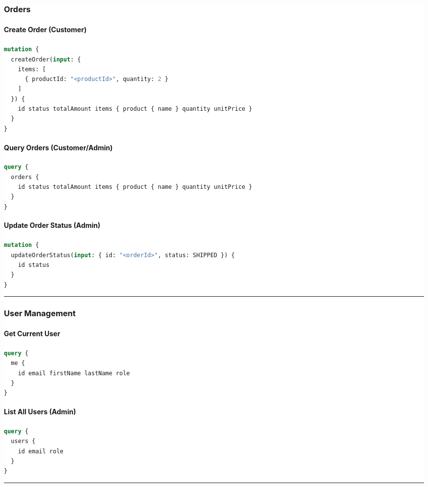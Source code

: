 
### Orders

#### Create Order (Customer)
```graphql
mutation {
  createOrder(input: {
    items: [
      { productId: "<productId>", quantity: 2 }
    ]
  }) {
    id status totalAmount items { product { name } quantity unitPrice }
  }
}
```

#### Query Orders (Customer/Admin)
```graphql
query {
  orders {
    id status totalAmount items { product { name } quantity unitPrice }
  }
}
```

#### Update Order Status (Admin)
```graphql
mutation {
  updateOrderStatus(input: { id: "<orderId>", status: SHIPPED }) {
    id status
  }
}
```

---

### User Management

#### Get Current User
```graphql
query {
  me {
    id email firstName lastName role
  }
}
```

#### List All Users (Admin)
```graphql
query {
  users {
    id email role
  }
}
```

---